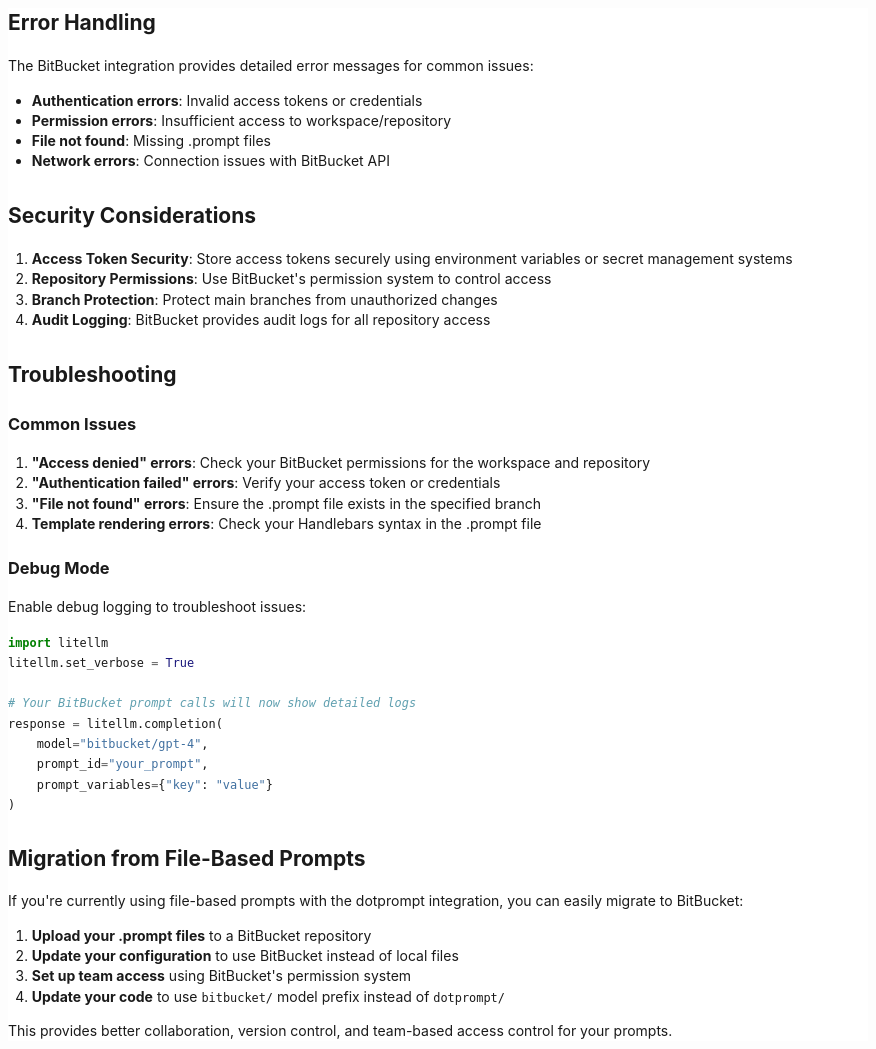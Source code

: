 ## Error Handling

The BitBucket integration provides detailed error messages for common issues:

- **Authentication errors**: Invalid access tokens or credentials
- **Permission errors**: Insufficient access to workspace/repository
- **File not found**: Missing .prompt files
- **Network errors**: Connection issues with BitBucket API

## Security Considerations

1. **Access Token Security**: Store access tokens securely using environment variables or secret management systems
2. **Repository Permissions**: Use BitBucket's permission system to control access
3. **Branch Protection**: Protect main branches from unauthorized changes
4. **Audit Logging**: BitBucket provides audit logs for all repository access

## Troubleshooting

### Common Issues

1. **"Access denied" errors**: Check your BitBucket permissions for the workspace and repository
2. **"Authentication failed" errors**: Verify your access token or credentials
3. **"File not found" errors**: Ensure the .prompt file exists in the specified branch
4. **Template rendering errors**: Check your Handlebars syntax in the .prompt file

### Debug Mode

Enable debug logging to troubleshoot issues:

```python
import litellm
litellm.set_verbose = True

# Your BitBucket prompt calls will now show detailed logs
response = litellm.completion(
    model="bitbucket/gpt-4",
    prompt_id="your_prompt",
    prompt_variables={"key": "value"}
)
```

## Migration from File-Based Prompts

If you're currently using file-based prompts with the dotprompt integration, you can easily migrate to BitBucket:

1. **Upload your .prompt files** to a BitBucket repository
2. **Update your configuration** to use BitBucket instead of local files
3. **Set up team access** using BitBucket's permission system
4. **Update your code** to use `bitbucket/` model prefix instead of `dotprompt/`

This provides better collaboration, version control, and team-based access control for your prompts.
